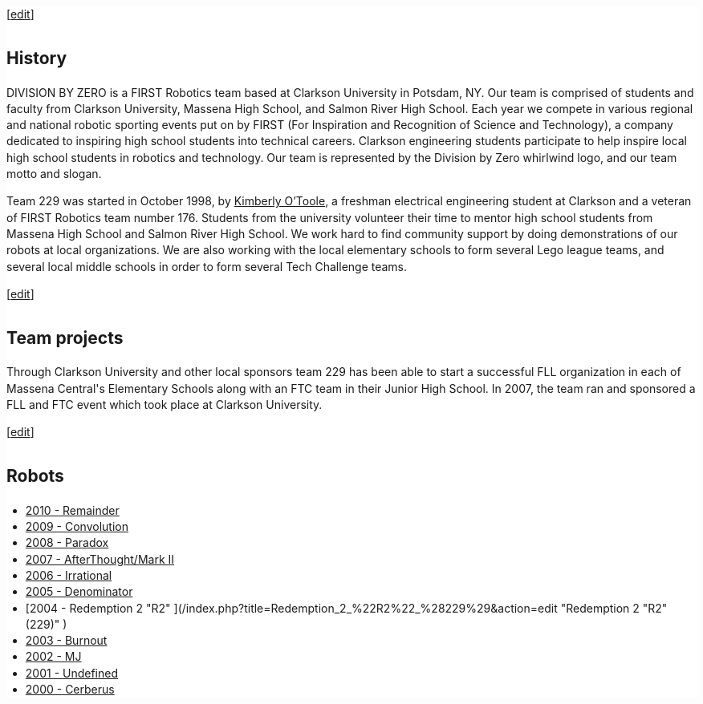 [[edit](/index.php?title=229&action=edit&section=1 "Edit section: History" )]

##  History

DIVISION BY ZERO is a FIRST Robotics team based at Clarkson University in
Potsdam, NY. Our team is comprised of students and faculty from Clarkson
University, Massena High School, and Salmon River High School. Each year we
compete in various regional and national robotic sporting events put on by
FIRST (For Inspiration and Recognition of Science and Technology), a company
dedicated to inspiring high school students into technical careers. Clarkson
engineering students participate to help inspire local high school students in
robotics and technology. Our team is represented by the Division by Zero
whirlwind logo, and our team motto and slogan.

Team 229 was started in October 1998, by [Kimberly
O’Toole](/index.php?title=Kimberly_O%E2%80%99Toole&action=edit "Kimberly
O’Toole" ), a freshman electrical engineering student at Clarkson and a
veteran of FIRST Robotics team number 176. Students from the university
volunteer their time to mentor high school students from Massena High School
and Salmon River High School. We work hard to find community support by doing
demonstrations of our robots at local organizations. We are also working with
the local elementary schools to form several Lego league teams, and several
local middle schools in order to form several Tech Challenge teams.

[[edit](/index.php?title=229&action=edit&section=2 "Edit section: Team
projects" )]

##  Team projects

Through Clarkson University and other local sponsors team 229 has been able to
start a successful FLL organization in each of Massena Central's Elementary
Schools along with an FTC team in their Junior High School. In 2007, the team
ran and sponsored a FLL and FTC event which took place at Clarkson University.

[[edit](/index.php?title=229&action=edit&section=3 "Edit section: Robots" )]

##  Robots

  * [2010 - Remainder ](/index.php?title=Remainder_%28229%29&action=edit "Remainder \(229\)" )
  * [2009 - Convolution ](/index.php?title=Convolution_%28229%29&action=edit "Convolution \(229\)" )
  * [2008 - Paradox ](/index.php?title=Paradox_%28229%29&action=edit "Paradox \(229\)" )
  * [2007 - AfterThought/Mark II ](/index.php?title=AfterThought_%28229%29&action=edit "AfterThought \(229\)" )
  * [2006 - Irrational ](/index.php?title=Irrational_%28229%29&action=edit "Irrational \(229\)" )
  * [2005 - Denominator ](/index.php?title=Denominator_%28229%29&action=edit "Denominator \(229\)" )
  * [2004 - Redemption 2 "R2" ](/index.php?title=Redemption_2_%22R2%22_%28229%29&action=edit "Redemption 2 "R2" \(229\)" )
  * [2003 - Burnout ](/index.php?title=Burnout_%28229%29&action=edit "Burnout \(229\)" )
  * [2002 - MJ ](/index.php?title=MJ_%28229%29&action=edit "MJ \(229\)" )
  * [2001 - Undefined ](/index.php?title=Undefined_%28229%29&action=edit "Undefined \(229\)" )
  * [2000 - Cerberus ](/index.php?title=Cerberus_%28229%29&action=edit "Cerberus \(229\)" )

